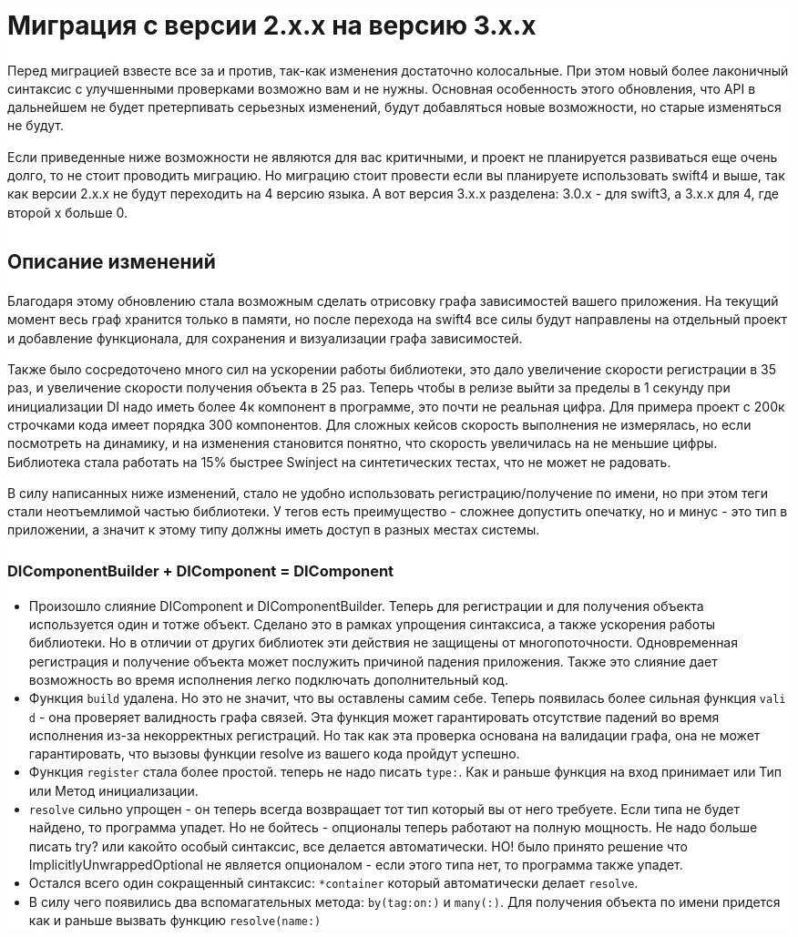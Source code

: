 # Миграция с версии 2.x.x на версию 3.x.x
Перед миграцией взвесте все за и против, так-как изменения достаточно колосальные. При этом новый более лаконичный синтаксис с улучшенными проверками возможно вам и не нужны. Основная особенность этого обновления, что API в дальнейшем не будет претерпивать серьезных изменений, будут добавляться новые возможности, но старые изменяться не будут.

Если приведенные ниже возможности не являются для вас критичными, и проект не планируется развиваться еще очень долго, то не стоит проводить миграцию. Но миграцию стоит провести если вы планируете использовать swift4 и выше, так как версии 2.x.x не будут переходить на 4 версию языка. А вот версия 3.x.x разделена: 3.0.x - для swift3, а 3.x.x для 4, где второй x больше 0.


## Описание изменений
Благодаря этому обновлению стала возможным сделать отрисовку графа зависимостей вашего приложения. На текущий момент весь граф хранится только в памяти, но после перехода на swift4 все силы будут направлены на отдельный проект и добавление функционала, для сохранения и визуализации графа зависимостей.

Также было сосредоточено много сил на ускорении работы библиотеки, это дало увеличение скорости регистрации в 35 раз, и увеличение скорости получения объекта в 25 раз. Теперь чтобы в релизе выйти за пределы в 1 секунду при инициализации DI надо иметь более 4к компонент в программе, это почти не реальная цифра. Для примера проект с 200к строчками кода имеет порядка 300 компонентов. Для сложных кейсов скорость выполнения не измерялась, но если посмотреть на динамику, и на изменения становится понятно, что скорость увеличилась на не меньшие цифры. Библиотека стала работать на 15% быстрее Swinject на синтетических тестах, что не может не радовать.

В силу написанных ниже изменений, стало не удобно использовать регистрацию/получение по имени, но при этом теги стали неотъемлимой частью библиотеки. У тегов есть преимущество - сложнее допустить опечатку, но и минус - это тип в приложении, а значит к этому типу должны иметь доступ в разных местах системы.

### DIComponentBuilder + DIComponent = DIComponent
* Произошло слияние DIComponent и DIComponentBuilder. Теперь для регистрации и для получения объекта используется один и тотже объект. Сделано это в рамках упрощения синтаксиса, а также ускорения работы библиотеки. Но в отличии от других библиотек эти действия не защищены от многопоточности. Одновременная регистрация и получение объекта может послужить причиной падения приложения. Также это слияние дает возможность во время исполнения легко подключать дополнительный код.
* Функция `build` удалена. Но это не значит, что вы оставлены самим себе. Теперь появилась более сильная функция `valid` - она проверяет валидность графа связей. Эта функция может гарантировать отсутствие падений во время исполнения из-за некорректных регистраций. Но так как эта проверка основана на валидации графа, она не может гарантировать, что вызовы функции resolve из вашего кода пройдут успешно.
* Функция `register` стала более простой. теперь не надо писать `type:`. Как и раньше функция на вход принимает или Тип или Метод инициализации.
* `resolve` сильно упрощен - он теперь всегда возвращает тот тип который вы от него требуете. Если типа не будет найдено, то программа упадет. Но не бойтесь - опционалы теперь работают на полную мощность. Не надо больше писать try? или какойто особый синтаксис, все делается автоматически. НО! было принято решение что ImplicitlyUnwrappedOptional не является опционалом - если этого типа нет, то программа также упадет.
* Остался всего один сокращенный синтаксис: `*container` который автоматически делает `resolve`.
* В силу чего появились два вспомагательных метода: `by(tag:on:)` и `many(:)`. Для получения объекта по имени придется как и раньше вызвать функцию `resolve(name:)`
